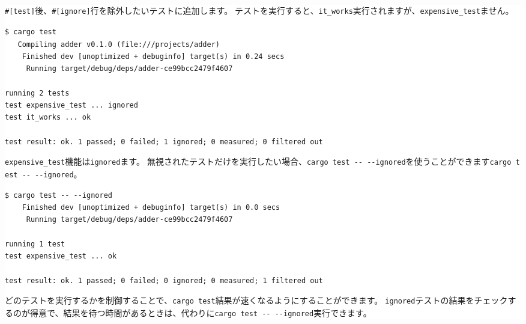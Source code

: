 `#[test]`後、`#[ignore]`行を除外したいテストに追加します。
テストを実行すると、`it_works`実行されますが、`expensive_test`ません。

```text
$ cargo test
   Compiling adder v0.1.0 (file:///projects/adder)
    Finished dev [unoptimized + debuginfo] target(s) in 0.24 secs
     Running target/debug/deps/adder-ce99bcc2479f4607

running 2 tests
test expensive_test ... ignored
test it_works ... ok

test result: ok. 1 passed; 0 failed; 1 ignored; 0 measured; 0 filtered out
```

`expensive_test`機能は`ignored`ます。
無視されたテストだけを実行したい場合、`cargo test -- --ignored`を使うことができます`cargo test -- --ignored`。

```text
$ cargo test -- --ignored
    Finished dev [unoptimized + debuginfo] target(s) in 0.0 secs
     Running target/debug/deps/adder-ce99bcc2479f4607

running 1 test
test expensive_test ... ok

test result: ok. 1 passed; 0 failed; 0 ignored; 0 measured; 1 filtered out
```

どのテストを実行するかを制御することで、`cargo test`結果が速くなるようにすることができます。
`ignored`テストの結果をチェックするのが得意で、結果を待つ時間があるときは、代わりに`cargo test -- --ignored`実行できます。
